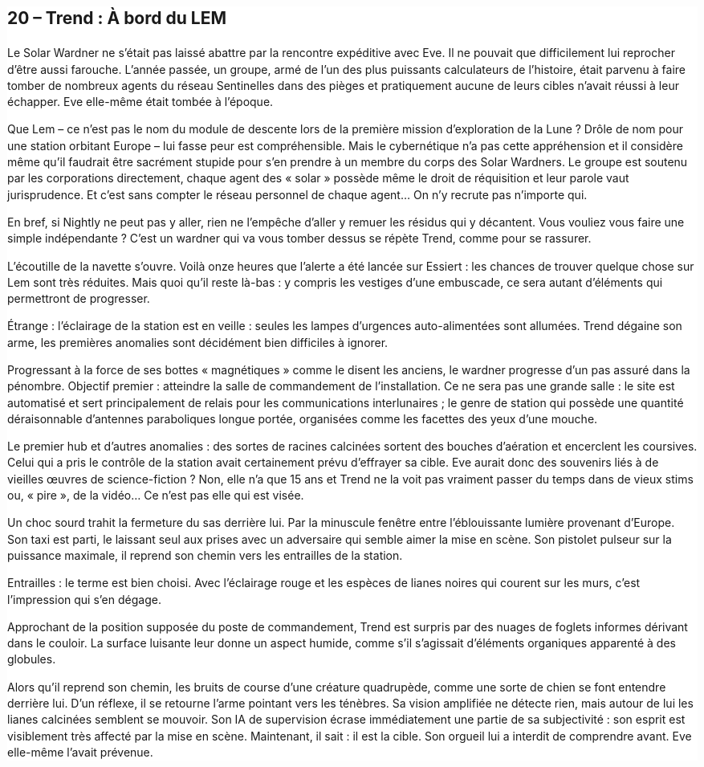 ## 20 – Trend : À bord du LEM

Le Solar Wardner ne s’était pas laissé abattre par la rencontre expéditive avec Eve. Il ne pouvait que difficilement lui reprocher d’être aussi farouche. L’année passée, un groupe, armé de l’un des plus puissants calculateurs de l’histoire, était parvenu à faire tomber de nombreux agents du réseau Sentinelles dans des pièges et pratiquement aucune de leurs cibles n’avait réussi à leur échapper. Eve elle-même était tombée à l’époque.

Que Lem – ce n’est pas le nom du module de descente lors de la première mission d’exploration de la Lune ? Drôle de nom pour une station orbitant Europe – lui fasse peur est compréhensible. Mais le cybernétique n’a pas cette appréhension et il considère même qu’il faudrait être sacrément stupide pour s’en prendre à un membre du corps des Solar Wardners. Le groupe est soutenu par les corporations directement, chaque agent des « solar » possède même le droit de réquisition et leur parole vaut jurisprudence. Et c’est sans compter le réseau personnel de chaque agent… On n’y recrute pas n’importe qui.

En bref, si Nightly ne peut pas y aller, rien ne l’empêche d’aller y remuer les résidus qui y décantent. Vous vouliez vous faire une simple indépendante ? C’est un wardner qui va vous tomber dessus se répète Trend, comme pour se rassurer.

L’écoutille de la navette s’ouvre. Voilà onze heures que l’alerte a été lancée sur Essiert : les chances de trouver quelque chose sur Lem sont très réduites. Mais quoi qu’il reste là-bas : y compris les vestiges d’une embuscade, ce sera autant d’éléments qui permettront de progresser.

Étrange : l’éclairage de la station est en veille : seules les lampes d’urgences auto-alimentées sont allumées. Trend dégaine son arme, les premières anomalies sont décidément bien difficiles à ignorer.

Progressant à la force de ses bottes « magnétiques » comme le disent les anciens, le wardner progresse d’un pas assuré dans la pénombre. Objectif premier : atteindre la salle de commandement de l’installation. Ce ne sera pas une grande salle : le site est automatisé et sert principalement de relais pour les communications interlunaires ; le genre de station qui possède une quantité déraisonnable d’antennes paraboliques longue portée, organisées comme les facettes des yeux d’une mouche.

Le premier hub et d’autres anomalies : des sortes de racines calcinées sortent des bouches d’aération et encerclent les coursives. Celui qui a pris le contrôle de la station avait certainement prévu d’effrayer sa cible. Eve aurait donc des souvenirs liés à de vieilles œuvres de science-fiction ? Non, elle n’a que 15 ans et Trend ne la voit pas vraiment passer du temps dans de vieux stims ou, « pire », de la vidéo… Ce n’est pas elle qui est visée.

Un choc sourd trahit la fermeture du sas derrière lui. Par la minuscule fenêtre entre l’éblouissante lumière provenant d’Europe. Son taxi est parti, le laissant seul aux prises avec un adversaire qui semble aimer la mise en scène. Son pistolet pulseur sur la puissance maximale, il reprend son chemin vers les entrailles de la station.

Entrailles : le terme est bien choisi. Avec l’éclairage rouge et les espèces de lianes noires qui courent sur les murs, c’est l’impression qui s’en dégage.

Approchant de la position supposée du poste de commandement, Trend est surpris par des nuages de foglets informes dérivant dans le couloir. La surface luisante leur donne un aspect humide, comme s’il s’agissait d’éléments organiques apparenté à des globules.

Alors qu’il reprend son chemin, les bruits de course d’une créature quadrupède, comme une sorte de chien se font entendre derrière lui. D’un réflexe, il se retourne l’arme pointant vers les ténèbres. Sa vision amplifiée ne détecte rien, mais autour de lui les lianes calcinées semblent se mouvoir. Son IA de supervision écrase immédiatement une partie de sa subjectivité : son esprit est visiblement très affecté par la mise en scène. Maintenant, il sait : il est la cible. Son orgueil lui a interdit de comprendre avant. Eve elle-même l’avait prévenue.
